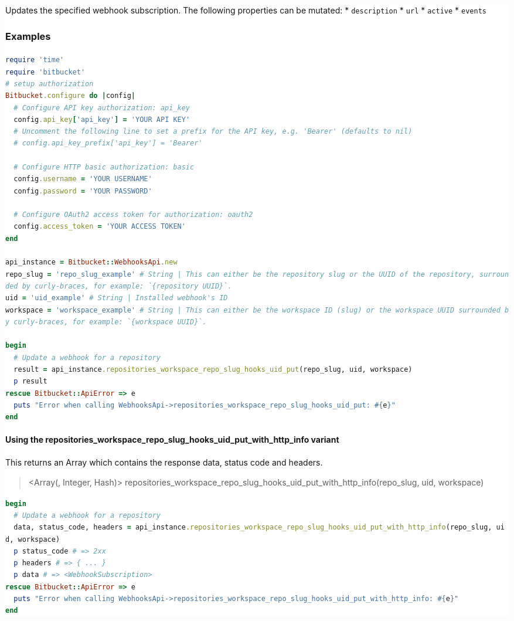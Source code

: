 Updates the specified webhook subscription.  The following properties can be mutated:  * `description` * `url` * `active` * `events`

### Examples

```ruby
require 'time'
require 'bitbucket'
# setup authorization
Bitbucket.configure do |config|
  # Configure API key authorization: api_key
  config.api_key['api_key'] = 'YOUR API KEY'
  # Uncomment the following line to set a prefix for the API key, e.g. 'Bearer' (defaults to nil)
  # config.api_key_prefix['api_key'] = 'Bearer'

  # Configure HTTP basic authorization: basic
  config.username = 'YOUR USERNAME'
  config.password = 'YOUR PASSWORD'

  # Configure OAuth2 access token for authorization: oauth2
  config.access_token = 'YOUR ACCESS TOKEN'
end

api_instance = Bitbucket::WebhooksApi.new
repo_slug = 'repo_slug_example' # String | This can either be the repository slug or the UUID of the repository, surrounded by curly-braces, for example: `{repository UUID}`. 
uid = 'uid_example' # String | Installed webhook's ID
workspace = 'workspace_example' # String | This can either be the workspace ID (slug) or the workspace UUID surrounded by curly-braces, for example: `{workspace UUID}`. 

begin
  # Update a webhook for a repository
  result = api_instance.repositories_workspace_repo_slug_hooks_uid_put(repo_slug, uid, workspace)
  p result
rescue Bitbucket::ApiError => e
  puts "Error when calling WebhooksApi->repositories_workspace_repo_slug_hooks_uid_put: #{e}"
end
```

#### Using the repositories_workspace_repo_slug_hooks_uid_put_with_http_info variant

This returns an Array which contains the response data, status code and headers.

> <Array(<WebhookSubscription>, Integer, Hash)> repositories_workspace_repo_slug_hooks_uid_put_with_http_info(repo_slug, uid, workspace)

```ruby
begin
  # Update a webhook for a repository
  data, status_code, headers = api_instance.repositories_workspace_repo_slug_hooks_uid_put_with_http_info(repo_slug, uid, workspace)
  p status_code # => 2xx
  p headers # => { ... }
  p data # => <WebhookSubscription>
rescue Bitbucket::ApiError => e
  puts "Error when calling WebhooksApi->repositories_workspace_repo_slug_hooks_uid_put_with_http_info: #{e}"
end
```
